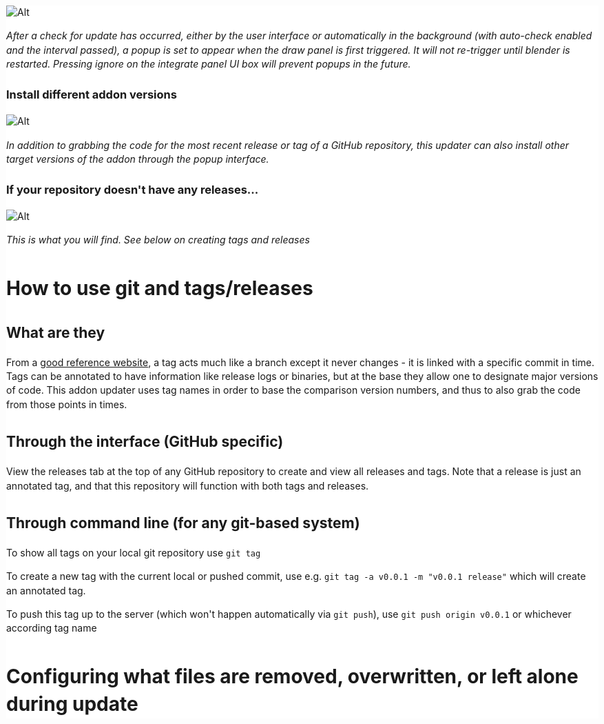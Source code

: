 ![Alt](/images/popup_update.png)

*After a check for update has occurred, either by the user interface or automatically in the background (with auto-check enabled and the interval passed), a popup is set to appear when the draw panel is first triggered. It will not re-trigger until blender is restarted. Pressing ignore on the integrate panel UI box will prevent popups in the future.*


### Install different addon versions

![Alt](/images/install_versions.png)

*In addition to grabbing the code for the most recent release or tag of a GitHub repository, this updater can also install other target versions of the addon through the popup interface.*


### If your repository doesn't have any releases...

![Alt](/images/no_releases.png)

*This is what you will find. See below on creating tags and releases*


# How to use git and tags/releases

## What are they

From a [good reference website](https://git-scm.com/book/en/v2/Git-Basics-Tagging), a tag acts much like a branch except it never changes - it is linked with a specific commit in time. Tags can be annotated to have information like release logs or binaries, but at the base they allow one to designate major versions of code. This addon updater uses tag names in order to base the comparison version numbers, and thus to also grab the code from those points in times.

## Through the interface (GitHub specific)

View the releases tab at the top of any GitHub repository to create and view all releases and tags. Note that a release is just an annotated tag, and that this repository will function with both tags and releases.

## Through command line (for any git-based system)

To show all tags on your local git repository use `git tag`

To create a new tag with the current local or pushed commit, use e.g. `git tag -a v0.0.1 -m "v0.0.1 release"` which will create an annotated tag.

To push this tag up to the server (which won't happen automatically via `git push`), use `git push origin v0.0.1` or whichever according tag name

# Configuring what files are removed, overwritten, or left alone during update
